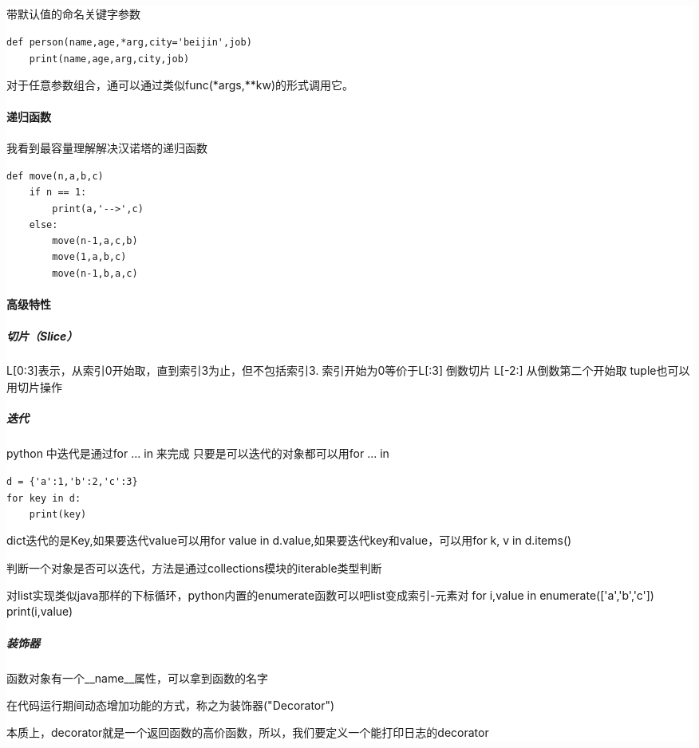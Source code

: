 带默认值的命名关键字参数
```
def person(name,age,*arg,city='beijin',job)
 	print(name,age,arg,city,job)
```

对于任意参数组合，通可以通过类似func(*args,**kw)的形式调用它。


#### 递归函数

我看到最容量理解解决汉诺塔的递归函数

```
def move(n,a,b,c)
	if n == 1:
		print(a,'-->',c)
	else:
		move(n-1,a,c,b)
		move(1,a,b,c)
		move(n-1,b,a,c)
```

#### 高级特性
##### 切片（Slice）
L[0:3]表示，从索引0开始取，直到索引3为止，但不包括索引3.
索引开始为0等价于L[:3]
倒数切片
L[-2:] 从倒数第二个开始取
tuple也可以用切片操作

##### 迭代
python 中迭代是通过for ... in 来完成
只要是可以迭代的对象都可以用for ... in

```
d = {'a':1,'b':2,'c':3}
for key in d:
	print(key)

```
dict迭代的是Key,如果要迭代value可以用for value in d.value,如果要迭代key和value，可以用for k, v in d.items()

判断一个对象是否可以迭代，方法是通过collections模块的iterable类型判断

对list实现类似java那样的下标循环，python内置的enumerate函数可以吧list变成索引-元素对
for i,value in enumerate(['a','b','c'])
	print(i,value)
	
##### 装饰器

函数对象有一个__name__属性，可以拿到函数的名字

在代码运行期间动态增加功能的方式，称之为装饰器("Decorator")

本质上，decorator就是一个返回函数的高价函数，所以，我们要定义一个能打印日志的decorator
